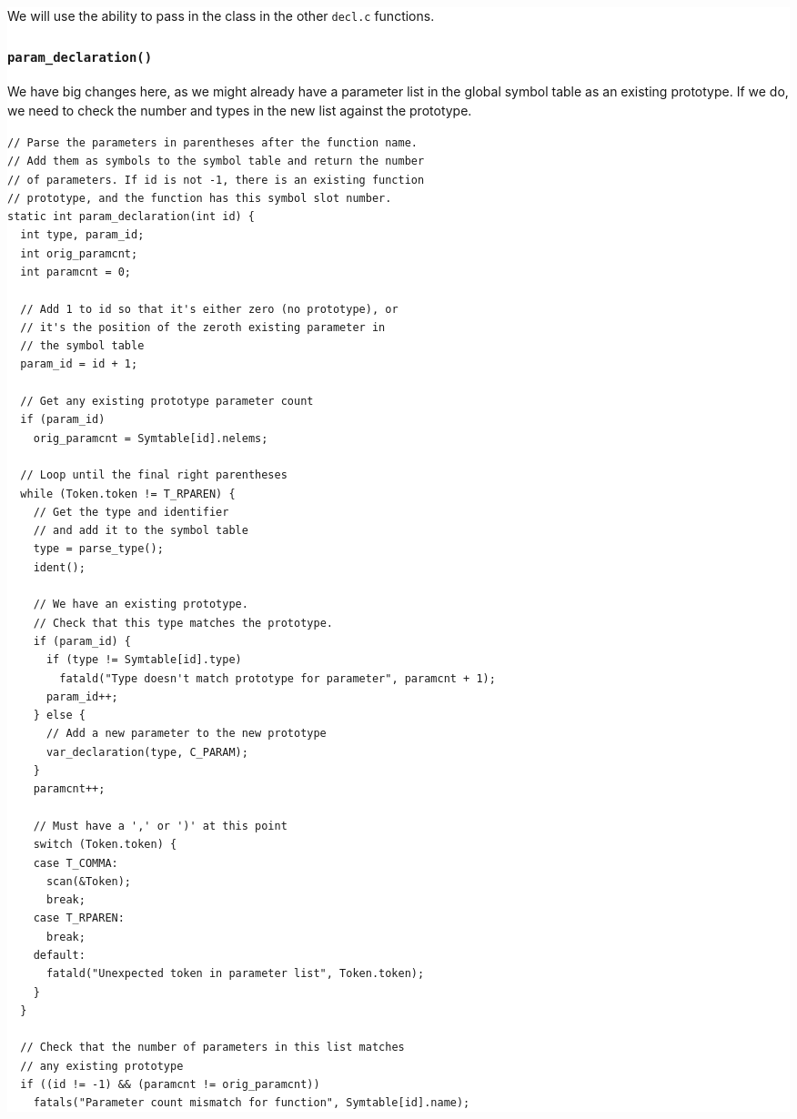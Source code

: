 We will use the ability to pass in the class in the other `decl.c`
functions.

### `param_declaration()`

We have big changes here, as we might already have a parameter list in
the global symbol table as an existing prototype. If we do, we need to
check the number and types in the new list against the prototype.

```
// Parse the parameters in parentheses after the function name.
// Add them as symbols to the symbol table and return the number
// of parameters. If id is not -1, there is an existing function
// prototype, and the function has this symbol slot number.
static int param_declaration(int id) {
  int type, param_id;
  int orig_paramcnt;
  int paramcnt = 0;

  // Add 1 to id so that it's either zero (no prototype), or
  // it's the position of the zeroth existing parameter in
  // the symbol table
  param_id = id + 1;

  // Get any existing prototype parameter count
  if (param_id)
    orig_paramcnt = Symtable[id].nelems;

  // Loop until the final right parentheses
  while (Token.token != T_RPAREN) {
    // Get the type and identifier
    // and add it to the symbol table
    type = parse_type();
    ident();

    // We have an existing prototype.
    // Check that this type matches the prototype.
    if (param_id) {
      if (type != Symtable[id].type)
        fatald("Type doesn't match prototype for parameter", paramcnt + 1);
      param_id++;
    } else {
      // Add a new parameter to the new prototype
      var_declaration(type, C_PARAM);
    }
    paramcnt++;

    // Must have a ',' or ')' at this point
    switch (Token.token) {
    case T_COMMA:
      scan(&Token);
      break;
    case T_RPAREN:
      break;
    default:
      fatald("Unexpected token in parameter list", Token.token);
    }
  }

  // Check that the number of parameters in this list matches
  // any existing prototype
  if ((id != -1) && (paramcnt != orig_paramcnt))
    fatals("Parameter count mismatch for function", Symtable[id].name);

```